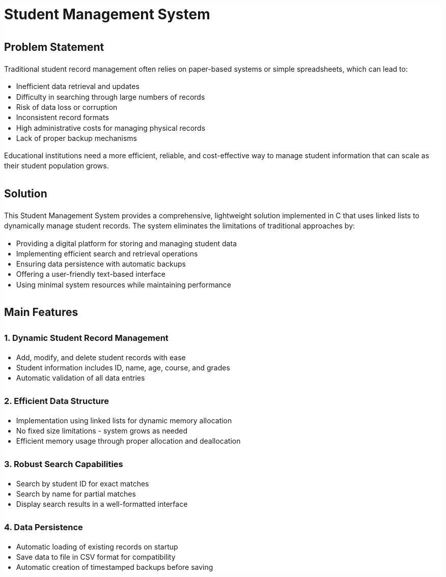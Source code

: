 # Student Management System

## Problem Statement

Traditional student record management often relies on paper-based systems or simple spreadsheets, which can lead to:

- Inefficient data retrieval and updates
- Difficulty in searching through large numbers of records
- Risk of data loss or corruption
- Inconsistent record formats
- High administrative costs for managing physical records
- Lack of proper backup mechanisms

Educational institutions need a more efficient, reliable, and cost-effective way to manage student information that can scale as their student population grows.

## Solution

This Student Management System provides a comprehensive, lightweight solution implemented in C that uses linked lists to dynamically manage student records. The system eliminates the limitations of traditional approaches by:

- Providing a digital platform for storing and managing student data
- Implementing efficient search and retrieval operations
- Ensuring data persistence with automatic backups
- Offering a user-friendly text-based interface
- Using minimal system resources while maintaining performance

## Main Features

### 1. Dynamic Student Record Management
- Add, modify, and delete student records with ease
- Student information includes ID, name, age, course, and grades
- Automatic validation of all data entries

### 2. Efficient Data Structure
- Implementation using linked lists for dynamic memory allocation
- No fixed size limitations - system grows as needed
- Efficient memory usage through proper allocation and deallocation

### 3. Robust Search Capabilities
- Search by student ID for exact matches
- Search by name for partial matches
- Display search results in a well-formatted interface

### 4. Data Persistence
- Automatic loading of existing records on startup
- Save data to file in CSV format for compatibility
- Automatic creation of timestamped backups before saving
